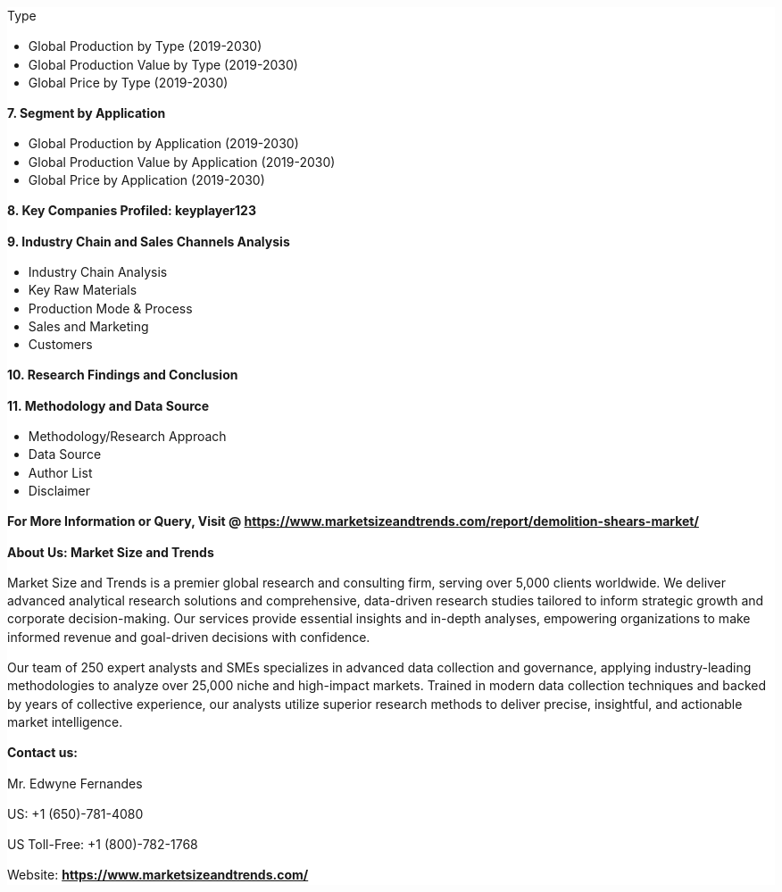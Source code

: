 Type</strong></p><ul><li>Global Production by Type (2019-2030)</li><li>Global Production Value by Type (2019-2030)</li><li>Global Price by Type (2019-2030)</li></ul><p><strong>7. Segment by Application</strong></p><ul><li>Global Production by Application (2019-2030)</li><li>Global Production Value by Application (2019-2030)</li><li>Global Price by Application (2019-2030)</li></ul><p><strong>8. Key Companies Profiled: keyplayer123</strong></p><p><strong>9. Industry Chain and Sales Channels Analysis</strong></p><ul><li>Industry Chain Analysis</li><li>Key Raw Materials</li><li>Production Mode &amp; Process</li><li>Sales and Marketing</li><li>Customers</li></ul><p><strong>10. Research Findings and Conclusion</strong></p><p><strong>11. Methodology and Data Source</strong></p><ul><li>Methodology/Research Approach</li><li>Data Source</li><li>Author List</li><li>Disclaimer</li></ul></p><p><strong>For More Information or Query, Visit @ <a href="https://www.marketsizeandtrends.com/report/demolition-shears-market/">https://www.marketsizeandtrends.com/report/demolition-shears-market/</a></strong></p><p><strong>About Us: Market Size and Trends</strong></p><p>Market Size and Trends is a premier global research and consulting firm, serving over 5,000 clients worldwide. We deliver advanced analytical research solutions and comprehensive, data-driven research studies tailored to inform strategic growth and corporate decision-making. Our services provide essential insights and in-depth analyses, empowering organizations to make informed revenue and goal-driven decisions with confidence.</p><p>Our team of 250 expert analysts and SMEs specializes in advanced data collection and governance, applying industry-leading methodologies to analyze over 25,000 niche and high-impact markets. Trained in modern data collection techniques and backed by years of collective experience, our analysts utilize superior research methods to deliver precise, insightful, and actionable market intelligence.</p><p><strong>Contact us:</strong></p><p>Mr. Edwyne Fernandes</p><p>US: +1 (650)-781-4080</p><p>US Toll-Free: +1 (800)-782-1768</p><p>Website: <strong><a href="https://www.marketsizeandtrends.com/">https://www.marketsizeandtrends.com/</a></strong></p>
